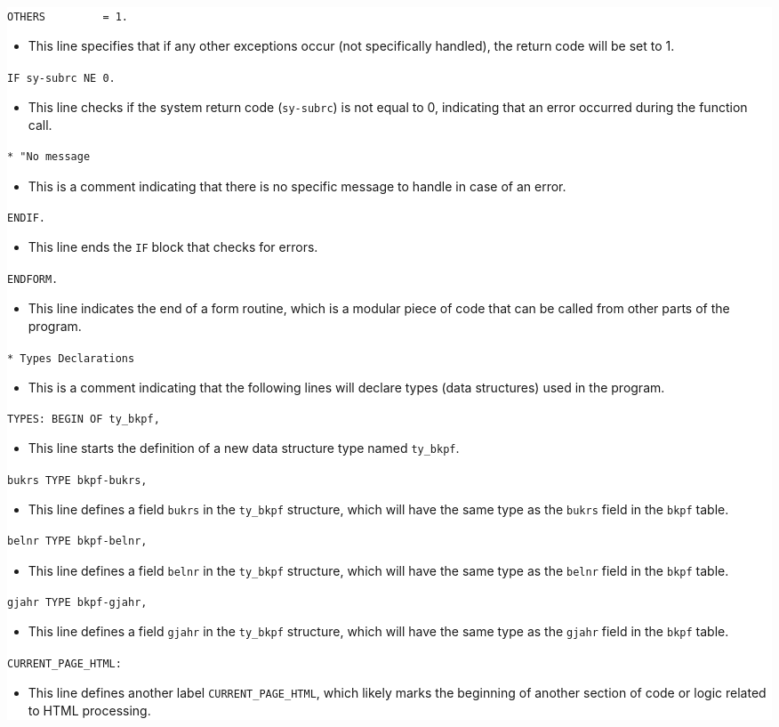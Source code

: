```abap
OTHERS         = 1.
```
- This line specifies that if any other exceptions occur (not specifically handled), the return code will be set to 1.

```abap
IF sy-subrc NE 0.
```
- This line checks if the system return code (`sy-subrc`) is not equal to 0, indicating that an error occurred during the function call.

```abap
* "No message
```
- This is a comment indicating that there is no specific message to handle in case of an error.

```abap
ENDIF.
```
- This line ends the `IF` block that checks for errors.

```abap
ENDFORM.
```
- This line indicates the end of a form routine, which is a modular piece of code that can be called from other parts of the program.

```abap
* Types Declarations
```
- This is a comment indicating that the following lines will declare types (data structures) used in the program.

```abap
TYPES: BEGIN OF ty_bkpf,
```
- This line starts the definition of a new data structure type named `ty_bkpf`.

```abap
bukrs TYPE bkpf-bukrs,
```
- This line defines a field `bukrs` in the `ty_bkpf` structure, which will have the same type as the `bukrs` field in the `bkpf` table.

```abap
belnr TYPE bkpf-belnr,
```
- This line defines a field `belnr` in the `ty_bkpf` structure, which will have the same type as the `belnr` field in the `bkpf` table.

```abap
gjahr TYPE bkpf-gjahr,
```
- This line defines a field `gjahr` in the `ty_bkpf` structure, which will have the same type as the `gjahr` field in the `bkpf` table.

```abap
CURRENT_PAGE_HTML:
```
- This line defines another label `CURRENT_PAGE_HTML`, which likely marks the beginning of another section of code or logic related to HTML processing.
